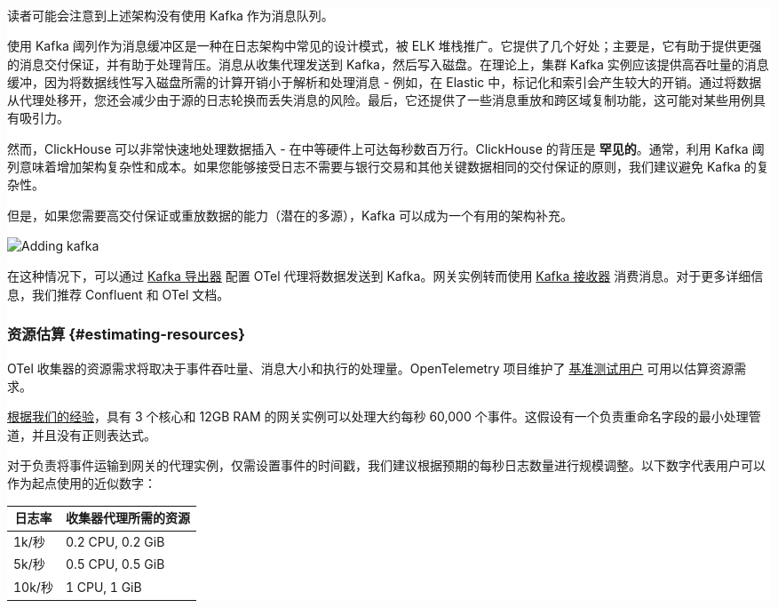 读者可能会注意到上述架构没有使用 Kafka 作为消息队列。

使用 Kafka 阈列作为消息缓冲区是一种在日志架构中常见的设计模式，被 ELK 堆栈推广。它提供了几个好处；主要是，它有助于提供更强的消息交付保证，并有助于处理背压。消息从收集代理发送到 Kafka，然后写入磁盘。在理论上，集群 Kafka 实例应该提供高吞吐量的消息缓冲，因为将数据线性写入磁盘所需的计算开销小于解析和处理消息 - 例如，在 Elastic 中，标记化和索引会产生较大的开销。通过将数据从代理处移开，您还会减少由于源的日志轮换而丢失消息的风险。最后，它还提供了一些消息重放和跨区域复制功能，这可能对某些用例具有吸引力。

然而，ClickHouse 可以非常快速地处理数据插入 - 在中等硬件上可达每秒数百万行。ClickHouse 的背压是 **罕见的**。通常，利用 Kafka 阈列意味着增加架构复杂性和成本。如果您能够接受日志不需要与银行交易和其他关键数据相同的交付保证的原则，我们建议避免 Kafka 的复杂性。

但是，如果您需要高交付保证或重放数据的能力（潜在的多源），Kafka 可以成为一个有用的架构补充。

<Image img={observability_9} alt="Adding kafka" size="md"/>

在这种情况下，可以通过 [Kafka 导出器](https://github.com/open-telemetry/opentelemetry-collector-contrib/blob/main/exporter/kafkaexporter/README.md) 配置 OTel 代理将数据发送到 Kafka。网关实例转而使用 [Kafka 接收器](https://github.com/open-telemetry/opentelemetry-collector-contrib/blob/main/receiver/kafkareceiver/README.md) 消费消息。对于更多详细信息，我们推荐 Confluent 和 OTel 文档。
### 资源估算 {#estimating-resources}

OTel 收集器的资源需求将取决于事件吞吐量、消息大小和执行的处理量。OpenTelemetry 项目维护了 [基准测试用户](https://opentelemetry.io/docs/collector/benchmarks/) 可用以估算资源需求。

[根据我们的经验](https://clickhouse.com/blog/building-a-logging-platform-with-clickhouse-and-saving-millions-over-datadog#architectural-overview)，具有 3 个核心和 12GB RAM 的网关实例可以处理大约每秒 60,000 个事件。这假设有一个负责重命名字段的最小处理管道，并且没有正则表达式。

对于负责将事件运输到网关的代理实例，仅需设置事件的时间戳，我们建议根据预期的每秒日志数量进行规模调整。以下数字代表用户可以作为起点使用的近似数字：

| 日志率        | 收集器代理所需的资源 |
|---------------|---------------------|
| 1k/秒        | 0.2 CPU, 0.2 GiB    |
| 5k/秒        | 0.5 CPU, 0.5 GiB    |
| 10k/秒       | 1 CPU, 1 GiB        |
